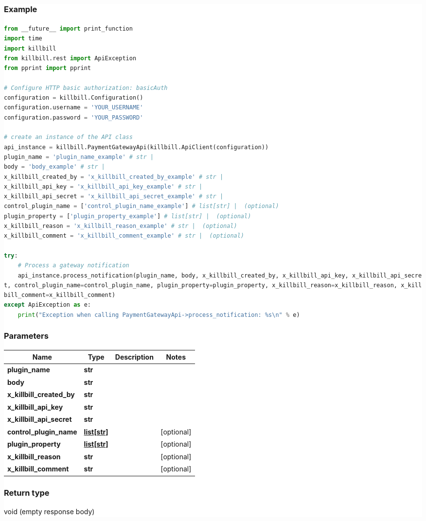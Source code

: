 ### Example
```python
from __future__ import print_function
import time
import killbill
from killbill.rest import ApiException
from pprint import pprint

# Configure HTTP basic authorization: basicAuth
configuration = killbill.Configuration()
configuration.username = 'YOUR_USERNAME'
configuration.password = 'YOUR_PASSWORD'

# create an instance of the API class
api_instance = killbill.PaymentGatewayApi(killbill.ApiClient(configuration))
plugin_name = 'plugin_name_example' # str | 
body = 'body_example' # str | 
x_killbill_created_by = 'x_killbill_created_by_example' # str | 
x_killbill_api_key = 'x_killbill_api_key_example' # str | 
x_killbill_api_secret = 'x_killbill_api_secret_example' # str | 
control_plugin_name = ['control_plugin_name_example'] # list[str] |  (optional)
plugin_property = ['plugin_property_example'] # list[str] |  (optional)
x_killbill_reason = 'x_killbill_reason_example' # str |  (optional)
x_killbill_comment = 'x_killbill_comment_example' # str |  (optional)

try:
    # Process a gateway notification
    api_instance.process_notification(plugin_name, body, x_killbill_created_by, x_killbill_api_key, x_killbill_api_secret, control_plugin_name=control_plugin_name, plugin_property=plugin_property, x_killbill_reason=x_killbill_reason, x_killbill_comment=x_killbill_comment)
except ApiException as e:
    print("Exception when calling PaymentGatewayApi->process_notification: %s\n" % e)
```

### Parameters

Name | Type | Description  | Notes
------------- | ------------- | ------------- | -------------
 **plugin_name** | **str**|  | 
 **body** | **str**|  | 
 **x_killbill_created_by** | **str**|  | 
 **x_killbill_api_key** | **str**|  | 
 **x_killbill_api_secret** | **str**|  | 
 **control_plugin_name** | [**list[str]**](str.md)|  | [optional] 
 **plugin_property** | [**list[str]**](str.md)|  | [optional] 
 **x_killbill_reason** | **str**|  | [optional] 
 **x_killbill_comment** | **str**|  | [optional] 

### Return type

void (empty response body)
